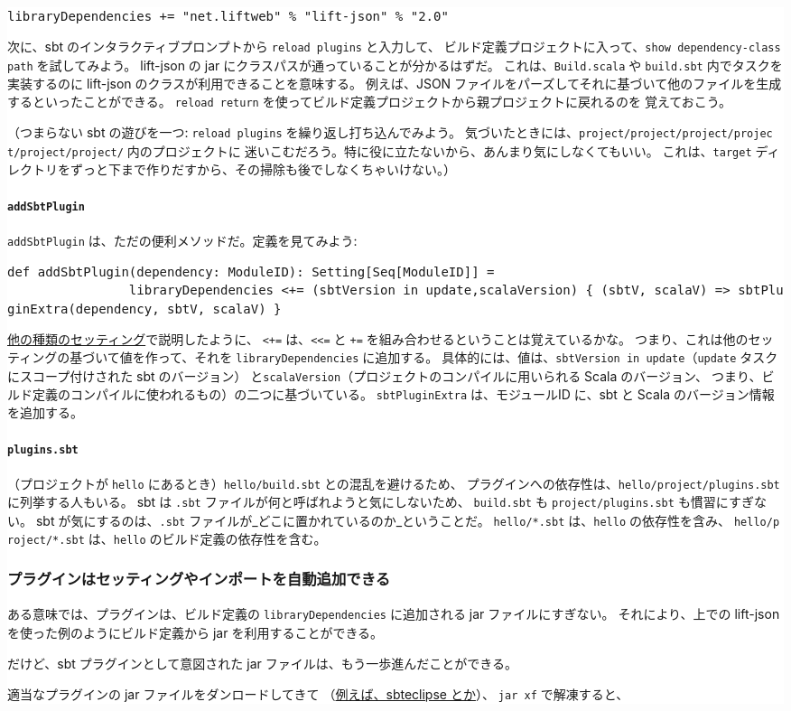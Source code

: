 <pre>
libraryDependencies += "net.liftweb" % "lift-json" % "2.0"
</pre>

次に、sbt のインタラクティブプロンプトから `reload plugins` と入力して、
ビルド定義プロジェクトに入って、`show dependency-classpath` を試してみよう。
lift-json の jar にクラスパスが通っていることが分かるはずだ。
これは、`Build.scala` や `build.sbt` 内でタスクを実装するのに
lift-json のクラスが利用できることを意味する。
例えば、JSON ファイルをパーズしてそれに基づいて他のファイルを生成するといったことができる。
`reload return` を使ってビルド定義プロジェクトから親プロジェクトに戻れるのを
覚えておこう。

（つまらない sbt の遊びを一つ: `reload plugins` を繰り返し打ち込んでみよう。
気づいたときには、`project/project/project/project/project/project/` 内のプロジェクトに
迷いこむだろう。特に役に立たないから、あんまり気にしなくてもいい。
これは、`target` ディレクトリをずっと下まで作りだすから、その掃除も後でしなくちゃいけない。）

#### `addSbtPlugin`

`addSbtPlugin` は、ただの便利メソッドだ。定義を見てみよう:

<pre>
def addSbtPlugin(dependency: ModuleID): Setting[Seq[ModuleID]] =
                libraryDependencies <+= (sbtVersion in update,scalaVersion) { (sbtV, scalaV) => sbtPluginExtra(dependency, sbtV, scalaV) }
</pre>

[他の種類のセッティング](../more-about-settings)で説明したように、
`<+=` は、`<<=` と `+=` を組み合わせるということは覚えているかな。
つまり、これは他のセッティングの基づいて値を作って、それを `libraryDependencies` に追加する。
具体的には、値は、`sbtVersion in update`（`update` タスクにスコープ付けされた
sbt のバージョン）
と`scalaVersion`（プロジェクトのコンパイルに用いられる Scala のバージョン、
つまり、ビルド定義のコンパイルに使われるもの）の二つに基づいている。
`sbtPluginExtra` は、モジュールID に、sbt と Scala のバージョン情報を追加する。

#### `plugins.sbt`

（プロジェクトが `hello` にあるとき）`hello/build.sbt` との混乱を避けるため、
プラグインへの依存性は、`hello/project/plugins.sbt` に列挙する人もいる。
sbt は `.sbt` ファイルが何と呼ばれようと気にしないため、
`build.sbt` も `project/plugins.sbt` も慣習にすぎない。
sbt が気にするのは、`.sbt` ファイルが_どこに置かれているのか_ということだ。
`hello/*.sbt` は、`hello` の依存性を含み、
`hello/project/*.sbt` は、`hello` のビルド定義の依存性を含む。

### プラグインはセッティングやインポートを自動追加できる

ある意味では、プラグインは、ビルド定義の `libraryDependencies` に追加される jar ファイルにすぎない。
それにより、上での lift-json を使った例のようにビルド定義から jar を利用することができる。

だけど、sbt プラグインとして意図された jar ファイルは、もう一歩進んだことができる。

適当なプラグインの jar ファイルをダンロードしてきて
（[例えば、sbteclipse とか](http://repo.typesafe.com/typesafe/ivy-releases/com.typesafe.sbteclipse/sbteclipse/scala_2.9.1/sbt_0.11.0/1.4.0/jars/sbteclipse.jar)）、
`jar xf` で解凍すると、


  [Basic-Def]: Basic-Def.html
  [Scopes]: Scopes.html
  [More-About-Settings]: More-About-Settings.html
  [Basic-Def]: Basic-Def.html
  [Hello]: Hello.html
  [Running]: Running.html
  [MSI]: http://dl.bintray.com/sbt/native-packages/sbt/0.13.2/sbt-0.13.2.msi
  [Setup-Notes]: http://www.scala-sbt.org/release/docs/Detailed-Topics/Setup-Notes.html
  [Mac]: Installing-sbt-on-Mac.html
  [Windows]: Installing-sbt-on-Windows.html
  [Linux]: Installing-sbt-on-Linux.html
  [Manual-Installation]: Manual-Installation.html
  [ZIP]: http://dl.bintray.com/sbt/native-packages/sbt/0.13.2/sbt-0.13.2.zip
  [TGZ]: http://dl.bintray.com/sbt/native-packages/sbt/0.13.2/sbt-0.13.2.tgz
  [Manual-Installation]: Manual-Installation.html
  [MSI]: http://dl.bintray.com/sbt/native-packages/sbt/0.13.2/sbt-0.13.2.msi
  [ZIP]: http://dl.bintray.com/sbt/native-packages/sbt/0.13.2/sbt-0.13.2.zip
  [TGZ]: http://dl.bintray.com/sbt/native-packages/sbt/0.13.2/sbt-0.13.2.tgz
  [ZIP]: http://dl.bintray.com/sbt/native-packages/sbt/0.13.2/sbt-0.13.2.zip
  [TGZ]: http://dl.bintray.com/sbt/native-packages/sbt/0.13.2/sbt-0.13.2.tgz
  [RPM]: http://dl.bintray.com/sbt/native-packages/sbt/0.13.2/sbt-0.13.2.rpm
  [DEB]: http://dl.bintray.com/sbt/native-packages/sbt/0.13.2/sbt-0.13.2.deb
  [Manual-Installation]: Manual-Installation.html
  [sbt-launch.jar]: http://repo.typesafe.com/typesafe/ivy-releases/org.scala-sbt/sbt-launch/0.13.2/sbt-launch.jar
  [Basic-Def]: Basic-Def.html
  [Setup]: Setup.html
  [Hello]: Hello.html
  [Setup]: Setup.html
  [Full-Def]: Full-Def.html
  [Maven]: http://maven.apache.org/
  [Hello]: Hello.html
  [Setup]: Setup.html
  [Triggered-Execution]: http://www.scala-sbt.org/release/docs/Detailed-Topics/Triggered-Execution.html
  [Command-Line-Reference]: http://www.scala-sbt.org/release/docs/Detailed-Topics/Command-Line-Reference.html
  [Keys]: http://www.scala-sbt.org/release/sxr/sbt/Keys.scala.html
  [More-About-Settings]: More-About-Settings.html
  [Full-Def]: Full-Def.html
  [Running]: Running.html
  [Library-Dependencies]: Library-Dependencies.html
  [Input-Tasks]: http://www.scala-sbt.org/release/docs/Extending/Input-Tasks.html
  [Using-Plugins]: Using-Plugins.html
  [Scopes]: Scopes.html
  [MavenScopes]: http://maven.apache.org/guides/introduction/introduction-to-dependency-mechanism.html#Dependency_Scope
  [Basic-Def]: Basic-Def.html
  [More-About-Settings]: More-About-Settings.html
  [Library-Dependencies]: Library-Dependencies.html
  [Multi-Project]: Multi-Project.html
  [Inspecting-Settings]: http://www.scala-sbt.org/release/docs/Detailed-Topics/Inspecting-Settings.html
  [Basic-Def]: Basic-Def.html
  [Scopes]: Scopes.html
  [Full-Def]: Full-Def.html
  [Keys]: http://www.scala-sbt.org/release/sxr/sbt/Keys.scala.html
  [Keys]: http://www.scala-sbt.org/release/sxr/sbt/Keys.scala.html
  [Apache Ivy]: http://ant.apache.org/ivy/
  [Ivy revisions]: http://ant.apache.org/ivy/history/2.3.0-rc1/ivyfile/dependency.html#revision
  [Extra attributes]: http://ant.apache.org/ivy/history/2.3.0-rc1/concept.html#extra
  [through Ivy]: http://ant.apache.org/ivy/history/latest-milestone/concept.html#checksum
  [ScalaCheck]: http://scalacheck.org
  [specs]: http://code.google.com/p/specs/
  [ScalaTest]: http://scalatest.org
  [Basic-Def]: Basic-Def.html
  [Scopes]: Scopes.html
  [More-About-Settings]: More-About-Settings.html
  [external-maven-ivy]: http://www.scala-sbt.org/release/docs/Detailed-Topics/Library-Management.html#external-maven-ivy
  [Cross-Build]: http://www.scala-sbt.org/release/docs/Detailed-Topics/Cross-Build.html
  [Resolvers]: http://www.scala-sbt.org/release/docs/Detailed-Topics/Resolvers.html
  [Library-Management]: http://www.scala-sbt.org/release/docs/Detailed-Topics/Library-Management.html
  [Basic-Def]: Basic-Def.html
  [Scopes]: Scopes.html
  [Directories]: Directories.html
  [Full-Def]: Full-Def.html
  [Basic-Def]: Basic-Def.html
  [Library-Dependencies]: Library-Dependencies.html
  [Multi-Project]: Multi-Project.html
  [AutoPlugins]: http://www.scala-sbt.org/release/docs/Detailed-Topics/AutoPlugins.html
  [global-vs-local-plugins]: http://www.scala-sbt.org/release/docs/Detailed-Topics/Best-Practices.html#global-vs-local-plugins
  [Community-Plugins]: http://www.scala-sbt.org/release/docs/Community/Community-Plugins.html
  [Plugins]: http://www.scala-sbt.org/release/docs/Extending/Plugins.html
  [Plugins-Best-Practices]: http://www.scala-sbt.org/release/docs/Extending/Plugins-Best-Practices.html